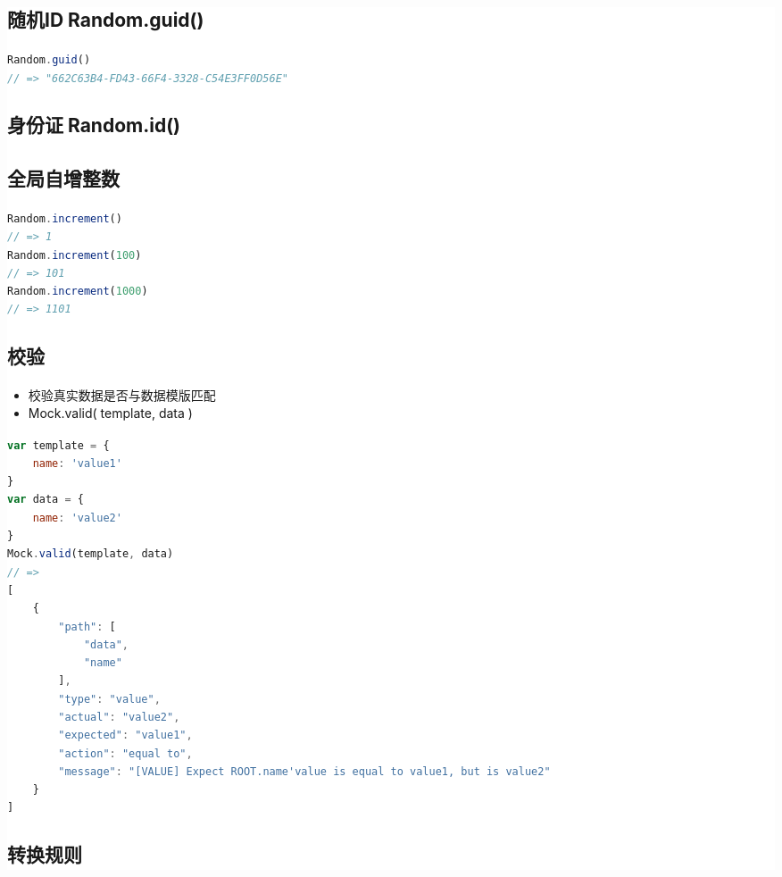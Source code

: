 ## 随机ID Random.guid()
```js
Random.guid()
// => "662C63B4-FD43-66F4-3328-C54E3FF0D56E"
```
## 身份证 Random.id()


## 全局自增整数 

```js
Random.increment()
// => 1
Random.increment(100)
// => 101
Random.increment(1000)
// => 1101
```

## 校验

- 校验真实数据是否与数据模版匹配
- Mock.valid( template, data )

```js
var template = {
    name: 'value1'
}
var data = {
    name: 'value2'
}
Mock.valid(template, data)
// =>
[
    {
        "path": [
            "data",
            "name"
        ],
        "type": "value",
        "actual": "value2",
        "expected": "value1",
        "action": "equal to",
        "message": "[VALUE] Expect ROOT.name'value is equal to value1, but is value2"
    }
]
```

## 转换规则
